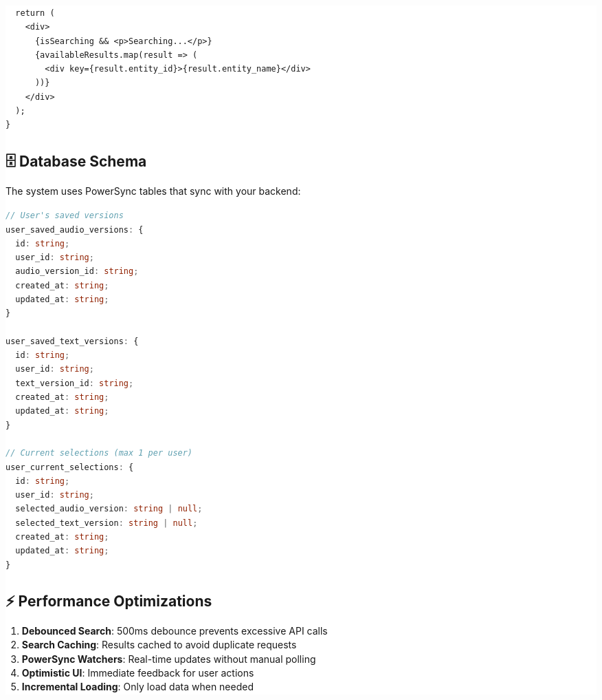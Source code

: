 ```tsx
  return (
    <div>
      {isSearching && <p>Searching...</p>}
      {availableResults.map(result => (
        <div key={result.entity_id}>{result.entity_name}</div>
      ))}
    </div>
  );
}
```

## 🗄️ Database Schema

The system uses PowerSync tables that sync with your backend:

```typescript
// User's saved versions
user_saved_audio_versions: {
  id: string;
  user_id: string;
  audio_version_id: string;
  created_at: string;
  updated_at: string;
}

user_saved_text_versions: {
  id: string;
  user_id: string;
  text_version_id: string;
  created_at: string;
  updated_at: string;
}

// Current selections (max 1 per user)
user_current_selections: {
  id: string;
  user_id: string;
  selected_audio_version: string | null;
  selected_text_version: string | null;
  created_at: string;
  updated_at: string;
}
```

## ⚡ Performance Optimizations

1. **Debounced Search**: 500ms debounce prevents excessive API calls
2. **Search Caching**: Results cached to avoid duplicate requests
3. **PowerSync Watchers**: Real-time updates without manual polling
4. **Optimistic UI**: Immediate feedback for user actions
5. **Incremental Loading**: Only load data when needed
